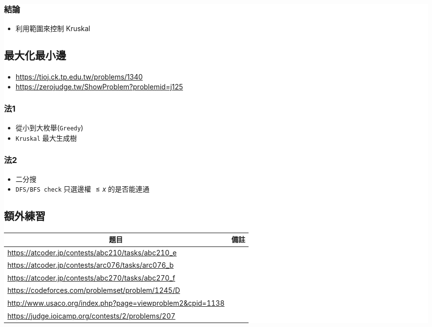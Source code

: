### 結論
- 利用範圍來控制 Kruskal

## 最大化最小邊
- https://tioj.ck.tp.edu.tw/problems/1340
- https://zerojudge.tw/ShowProblem?problemid=j125

### 法1
- 從小到大枚舉($\texttt{Greedy}$)
- $\texttt{Kruskal}$ 最大生成樹

### 法2
- 二分搜
- $\texttt{DFS/BFS check}$ 只選邊權 $\le x$ 的是否能連通

## 額外練習
| 題目                                                       | 備註 |
| ---------------------------------------------------------- | ---- |
| https://atcoder.jp/contests/abc210/tasks/abc210_e          |      |
| https://atcoder.jp/contests/arc076/tasks/arc076_b          |      |
| https://atcoder.jp/contests/abc270/tasks/abc270_f          |      |
| https://codeforces.com/problemset/problem/1245/D           |      |
| http://www.usaco.org/index.php?page=viewproblem2&cpid=1138 |      |
| https://judge.ioicamp.org/contests/2/problems/207          |      |    |
